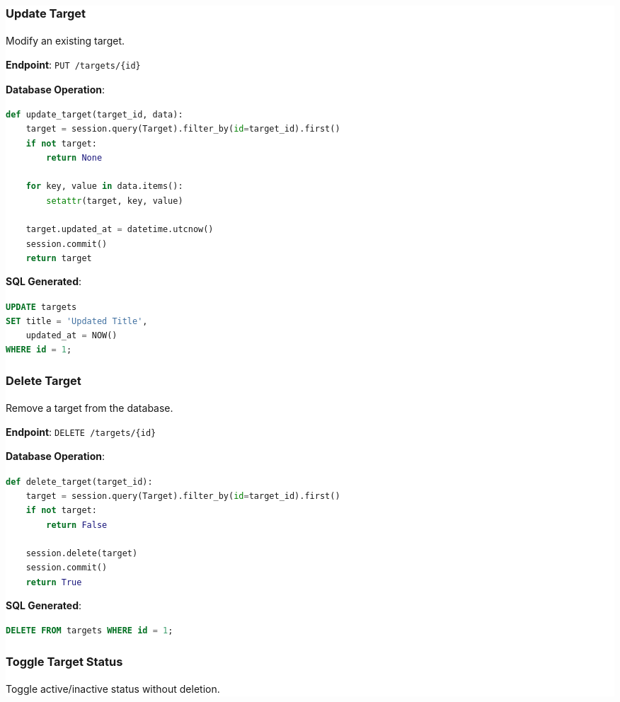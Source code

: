 ### Update Target

Modify an existing target.

**Endpoint**: `PUT /targets/{id}`

**Database Operation**:
```python
def update_target(target_id, data):
    target = session.query(Target).filter_by(id=target_id).first()
    if not target:
        return None
    
    for key, value in data.items():
        setattr(target, key, value)
    
    target.updated_at = datetime.utcnow()
    session.commit()
    return target
```

**SQL Generated**:
```sql
UPDATE targets 
SET title = 'Updated Title', 
    updated_at = NOW()
WHERE id = 1;
```

### Delete Target

Remove a target from the database.

**Endpoint**: `DELETE /targets/{id}`

**Database Operation**:
```python
def delete_target(target_id):
    target = session.query(Target).filter_by(id=target_id).first()
    if not target:
        return False
    
    session.delete(target)
    session.commit()
    return True
```

**SQL Generated**:
```sql
DELETE FROM targets WHERE id = 1;
```

### Toggle Target Status

Toggle active/inactive status without deletion.
